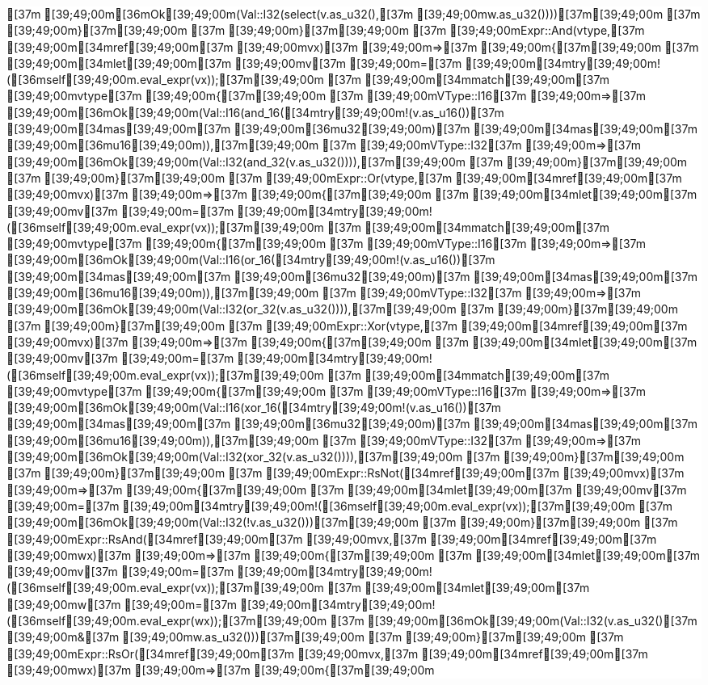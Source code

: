 [37m                    [39;49;00m[36mOk[39;49;00m(Val::I32(select(v.as_u32(),[37m [39;49;00mw.as_u32())))[37m[39;49;00m
[37m                [39;49;00m}[37m[39;49;00m
[37m            [39;49;00m}[37m[39;49;00m
[37m            [39;49;00mExpr::And(vtype,[37m [39;49;00m[34mref[39;49;00m[37m [39;49;00mvx)[37m [39;49;00m=>[37m [39;49;00m{[37m[39;49;00m
[37m                [39;49;00m[34mlet[39;49;00m[37m [39;49;00mv[37m [39;49;00m=[37m [39;49;00m[34mtry[39;49;00m!([36mself[39;49;00m.eval_expr(vx));[37m[39;49;00m
[37m                [39;49;00m[34mmatch[39;49;00m[37m [39;49;00mvtype[37m [39;49;00m{[37m[39;49;00m
[37m                    [39;49;00mVType::I16[37m [39;49;00m=>[37m [39;49;00m[36mOk[39;49;00m(Val::I16(and_16([34mtry[39;49;00m!(v.as_u16())[37m [39;49;00m[34mas[39;49;00m[37m [39;49;00m[36mu32[39;49;00m)[37m [39;49;00m[34mas[39;49;00m[37m [39;49;00m[36mu16[39;49;00m)),[37m[39;49;00m
[37m                    [39;49;00mVType::I32[37m [39;49;00m=>[37m [39;49;00m[36mOk[39;49;00m(Val::I32(and_32(v.as_u32()))),[37m[39;49;00m
[37m                [39;49;00m}[37m[39;49;00m
[37m            [39;49;00m}[37m[39;49;00m
[37m            [39;49;00mExpr::Or(vtype,[37m [39;49;00m[34mref[39;49;00m[37m [39;49;00mvx)[37m [39;49;00m=>[37m [39;49;00m{[37m[39;49;00m
[37m                [39;49;00m[34mlet[39;49;00m[37m [39;49;00mv[37m [39;49;00m=[37m [39;49;00m[34mtry[39;49;00m!([36mself[39;49;00m.eval_expr(vx));[37m[39;49;00m
[37m                [39;49;00m[34mmatch[39;49;00m[37m [39;49;00mvtype[37m [39;49;00m{[37m[39;49;00m
[37m                    [39;49;00mVType::I16[37m [39;49;00m=>[37m [39;49;00m[36mOk[39;49;00m(Val::I16(or_16([34mtry[39;49;00m!(v.as_u16())[37m [39;49;00m[34mas[39;49;00m[37m [39;49;00m[36mu32[39;49;00m)[37m [39;49;00m[34mas[39;49;00m[37m [39;49;00m[36mu16[39;49;00m)),[37m[39;49;00m
[37m                    [39;49;00mVType::I32[37m [39;49;00m=>[37m [39;49;00m[36mOk[39;49;00m(Val::I32(or_32(v.as_u32()))),[37m[39;49;00m
[37m                [39;49;00m}[37m[39;49;00m
[37m            [39;49;00m}[37m[39;49;00m
[37m            [39;49;00mExpr::Xor(vtype,[37m [39;49;00m[34mref[39;49;00m[37m [39;49;00mvx)[37m [39;49;00m=>[37m [39;49;00m{[37m[39;49;00m
[37m                [39;49;00m[34mlet[39;49;00m[37m [39;49;00mv[37m [39;49;00m=[37m [39;49;00m[34mtry[39;49;00m!([36mself[39;49;00m.eval_expr(vx));[37m[39;49;00m
[37m                [39;49;00m[34mmatch[39;49;00m[37m [39;49;00mvtype[37m [39;49;00m{[37m[39;49;00m
[37m                    [39;49;00mVType::I16[37m [39;49;00m=>[37m [39;49;00m[36mOk[39;49;00m(Val::I16(xor_16([34mtry[39;49;00m!(v.as_u16())[37m [39;49;00m[34mas[39;49;00m[37m [39;49;00m[36mu32[39;49;00m)[37m [39;49;00m[34mas[39;49;00m[37m [39;49;00m[36mu16[39;49;00m)),[37m[39;49;00m
[37m                    [39;49;00mVType::I32[37m [39;49;00m=>[37m [39;49;00m[36mOk[39;49;00m(Val::I32(xor_32(v.as_u32()))),[37m[39;49;00m
[37m                [39;49;00m}[37m[39;49;00m
[37m            [39;49;00m}[37m[39;49;00m
[37m            [39;49;00mExpr::RsNot([34mref[39;49;00m[37m [39;49;00mvx)[37m [39;49;00m=>[37m [39;49;00m{[37m[39;49;00m
[37m                [39;49;00m[34mlet[39;49;00m[37m [39;49;00mv[37m [39;49;00m=[37m [39;49;00m[34mtry[39;49;00m!([36mself[39;49;00m.eval_expr(vx));[37m[39;49;00m
[37m                [39;49;00m[36mOk[39;49;00m(Val::I32(!v.as_u32()))[37m[39;49;00m
[37m            [39;49;00m}[37m[39;49;00m
[37m            [39;49;00mExpr::RsAnd([34mref[39;49;00m[37m [39;49;00mvx,[37m [39;49;00m[34mref[39;49;00m[37m [39;49;00mwx)[37m [39;49;00m=>[37m [39;49;00m{[37m[39;49;00m
[37m                [39;49;00m[34mlet[39;49;00m[37m [39;49;00mv[37m [39;49;00m=[37m [39;49;00m[34mtry[39;49;00m!([36mself[39;49;00m.eval_expr(vx));[37m[39;49;00m
[37m                [39;49;00m[34mlet[39;49;00m[37m [39;49;00mw[37m [39;49;00m=[37m [39;49;00m[34mtry[39;49;00m!([36mself[39;49;00m.eval_expr(wx));[37m[39;49;00m
[37m                [39;49;00m[36mOk[39;49;00m(Val::I32(v.as_u32()[37m [39;49;00m&[37m [39;49;00mw.as_u32()))[37m[39;49;00m
[37m            [39;49;00m}[37m[39;49;00m
[37m            [39;49;00mExpr::RsOr([34mref[39;49;00m[37m [39;49;00mvx,[37m [39;49;00m[34mref[39;49;00m[37m [39;49;00mwx)[37m [39;49;00m=>[37m [39;49;00m{[37m[39;49;00m